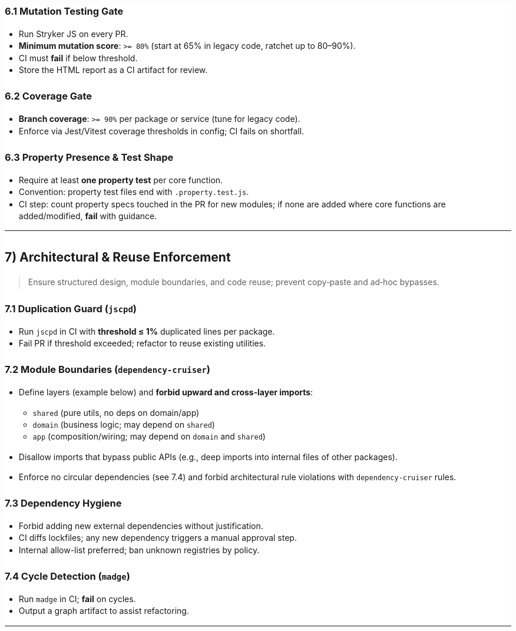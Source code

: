 ### 6.1 Mutation Testing Gate

* Run Stryker JS on every PR.
* **Minimum mutation score**: `>= 80%` (start at 65% in legacy code, ratchet up to 80–90%).
* CI must **fail** if below threshold.
* Store the HTML report as a CI artifact for review.

### 6.2 Coverage Gate

* **Branch coverage**: `>= 90%` per package or service (tune for legacy code).
* Enforce via Jest/Vitest coverage thresholds in config; CI fails on shortfall.

### 6.3 Property Presence & Test Shape

* Require at least **one property test** per core function.
* Convention: property test files end with `.property.test.js`.
* CI step: count property specs touched in the PR for new modules; if none are added where core functions are added/modified, **fail** with guidance.

---

## 7) **Architectural & Reuse Enforcement**

> Ensure structured design, module boundaries, and code reuse; prevent copy‑paste and ad‑hoc bypasses.

### 7.1 Duplication Guard (`jscpd`)

* Run `jscpd` in CI with **threshold ≤ 1%** duplicated lines per package.
* Fail PR if threshold exceeded; refactor to reuse existing utilities.

### 7.2 Module Boundaries (`dependency-cruiser`)

* Define layers (example below) and **forbid upward and cross‑layer imports**:

  * `shared` (pure utils, no deps on domain/app)
  * `domain` (business logic; may depend on `shared`)
  * `app` (composition/wiring; may depend on `domain` and `shared`)
* Disallow imports that bypass public APIs (e.g., deep imports into internal files of other packages).
* Enforce no circular dependencies (see 7.4) and forbid architectural rule violations with `dependency-cruiser` rules.

### 7.3 Dependency Hygiene

* Forbid adding new external dependencies without justification.
* CI diffs lockfiles; any new dependency triggers a manual approval step.
* Internal allow-list preferred; ban unknown registries by policy.

### 7.4 Cycle Detection (`madge`)

* Run `madge` in CI; **fail** on cycles.
* Output a graph artifact to assist refactoring.

---